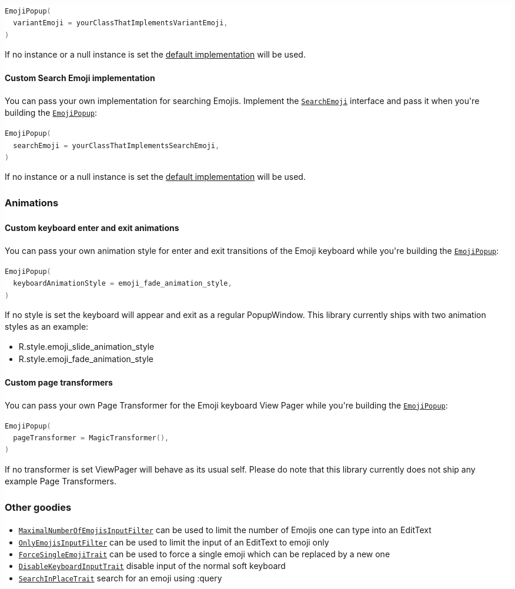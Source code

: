 ```kotlin
EmojiPopup(
  variantEmoji = yourClassThatImplementsVariantEmoji,
)
```

If no instance or a null instance is set the [default implementation](emoji/src/main/java/com/vanniktech/emoji/VariantEmojiManager.kt) will be used.

#### Custom Search Emoji implementation

You can pass your own implementation for searching Emojis. Implement the [`SearchEmoji`](./emoji/src/commonMain/kotlin/com/vanniktech/emoji/search/SearchEmoji.kt) interface and pass it when you're building the [`EmojiPopup`](./emoji/src/androidMain/kotlin/com/vanniktech/emoji/EmojiPopup.kt):

```kotlin
EmojiPopup(
  searchEmoji = yourClassThatImplementsSearchEmoji,
)
```

If no instance or a null instance is set the [default implementation](./emoji/src/commonMain/kotlin/com/vanniktech/emoji/search/SearchEmojiManager.kt) will be used.

### Animations

#### Custom keyboard enter and exit animations

You can pass your own animation style for enter and exit transitions of the Emoji keyboard while you're building the [`EmojiPopup`](./emoji/src/androidMain/kotlin/com/vanniktech/emoji/EmojiPopup.kt):

```kotlin
EmojiPopup(
  keyboardAnimationStyle = emoji_fade_animation_style,
)
```

If no style is set the keyboard will appear and exit as a regular PopupWindow.
This library currently ships with two animation styles as an example:

- R.style.emoji_slide_animation_style
- R.style.emoji_fade_animation_style

#### Custom page transformers

You can pass your own Page Transformer for the Emoji keyboard View Pager while you're building the [`EmojiPopup`](./emoji/src/androidMain/kotlin/com/vanniktech/emoji/EmojiPopup.kt):

```kotlin
EmojiPopup(
  pageTransformer = MagicTransformer(),
)
```

If no transformer is set ViewPager will behave as its usual self. Please do note that this library currently does not ship any example Page Transformers.

### Other goodies
- [`MaximalNumberOfEmojisInputFilter`](./emoji/src/androidMain/kotlin/com/vanniktech/emoji/inputfilters/MaximalNumberOfEmojisInputFilter.kt) can be used to limit the number of Emojis one can type into an EditText
- [`OnlyEmojisInputFilter`](./emoji/src/androidMain/kotlin/com/vanniktech/emoji/inputfilters/OnlyEmojisInputFilter.kt) can be used to limit the input of an EditText to emoji only
- [`ForceSingleEmojiTrait`](./emoji/src/androidMain/kotlin/com/vanniktech/emoji/traits/ForceSingleEmojiTrait.kt) can be used to force a single emoji which can be replaced by a new one
- [`DisableKeyboardInputTrait`](./emoji/src/androidMain/kotlin/com/vanniktech/emoji/traits/DisableKeyboardInputTrait.kt) disable input of the normal soft keyboard
- [`SearchInPlaceTrait`](./emoji/src/androidMain/kotlin/com/vanniktech/emoji/traits/SearchInPlaceTrait.kt) search for an emoji using :query